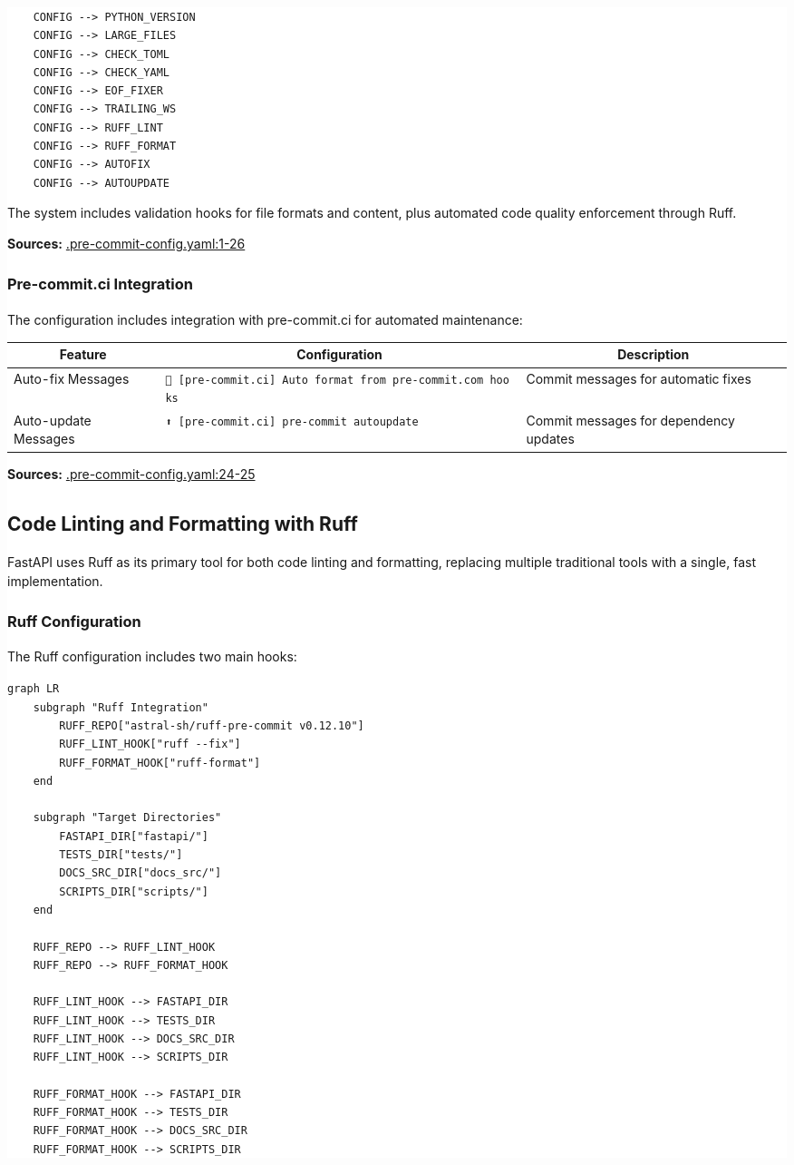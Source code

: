 ```
    CONFIG --> PYTHON_VERSION
    CONFIG --> LARGE_FILES
    CONFIG --> CHECK_TOML
    CONFIG --> CHECK_YAML
    CONFIG --> EOF_FIXER
    CONFIG --> TRAILING_WS
    CONFIG --> RUFF_LINT
    CONFIG --> RUFF_FORMAT
    CONFIG --> AUTOFIX
    CONFIG --> AUTOUPDATE
```

The system includes validation hooks for file formats and content, plus automated code quality enforcement through Ruff.

**Sources:** [.pre-commit-config.yaml:1-26]()

### Pre-commit.ci Integration

The configuration includes integration with pre-commit.ci for automated maintenance:

| Feature | Configuration | Description |
|---------|---------------|-------------|
| Auto-fix Messages | `🎨 [pre-commit.ci] Auto format from pre-commit.com hooks` | Commit messages for automatic fixes |
| Auto-update Messages | `⬆ [pre-commit.ci] pre-commit autoupdate` | Commit messages for dependency updates |

**Sources:** [.pre-commit-config.yaml:24-25]()

## Code Linting and Formatting with Ruff

FastAPI uses Ruff as its primary tool for both code linting and formatting, replacing multiple traditional tools with a single, fast implementation.

### Ruff Configuration

The Ruff configuration includes two main hooks:

```mermaid
graph LR
    subgraph "Ruff Integration"
        RUFF_REPO["astral-sh/ruff-pre-commit v0.12.10"]
        RUFF_LINT_HOOK["ruff --fix"]
        RUFF_FORMAT_HOOK["ruff-format"]
    end
    
    subgraph "Target Directories"
        FASTAPI_DIR["fastapi/"]
        TESTS_DIR["tests/"]
        DOCS_SRC_DIR["docs_src/"]
        SCRIPTS_DIR["scripts/"]
    end
    
    RUFF_REPO --> RUFF_LINT_HOOK
    RUFF_REPO --> RUFF_FORMAT_HOOK
    
    RUFF_LINT_HOOK --> FASTAPI_DIR
    RUFF_LINT_HOOK --> TESTS_DIR
    RUFF_LINT_HOOK --> DOCS_SRC_DIR
    RUFF_LINT_HOOK --> SCRIPTS_DIR
    
    RUFF_FORMAT_HOOK --> FASTAPI_DIR
    RUFF_FORMAT_HOOK --> TESTS_DIR
    RUFF_FORMAT_HOOK --> DOCS_SRC_DIR
    RUFF_FORMAT_HOOK --> SCRIPTS_DIR
```